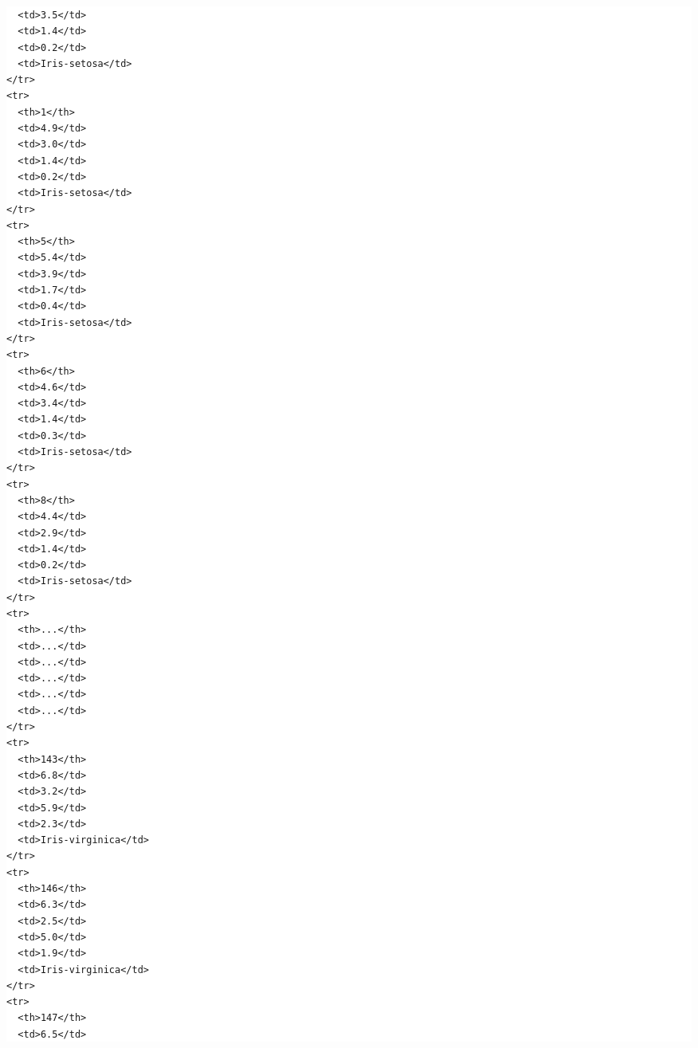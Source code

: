       <td>3.5</td>
      <td>1.4</td>
      <td>0.2</td>
      <td>Iris-setosa</td>
    </tr>
    <tr>
      <th>1</th>
      <td>4.9</td>
      <td>3.0</td>
      <td>1.4</td>
      <td>0.2</td>
      <td>Iris-setosa</td>
    </tr>
    <tr>
      <th>5</th>
      <td>5.4</td>
      <td>3.9</td>
      <td>1.7</td>
      <td>0.4</td>
      <td>Iris-setosa</td>
    </tr>
    <tr>
      <th>6</th>
      <td>4.6</td>
      <td>3.4</td>
      <td>1.4</td>
      <td>0.3</td>
      <td>Iris-setosa</td>
    </tr>
    <tr>
      <th>8</th>
      <td>4.4</td>
      <td>2.9</td>
      <td>1.4</td>
      <td>0.2</td>
      <td>Iris-setosa</td>
    </tr>
    <tr>
      <th>...</th>
      <td>...</td>
      <td>...</td>
      <td>...</td>
      <td>...</td>
      <td>...</td>
    </tr>
    <tr>
      <th>143</th>
      <td>6.8</td>
      <td>3.2</td>
      <td>5.9</td>
      <td>2.3</td>
      <td>Iris-virginica</td>
    </tr>
    <tr>
      <th>146</th>
      <td>6.3</td>
      <td>2.5</td>
      <td>5.0</td>
      <td>1.9</td>
      <td>Iris-virginica</td>
    </tr>
    <tr>
      <th>147</th>
      <td>6.5</td>